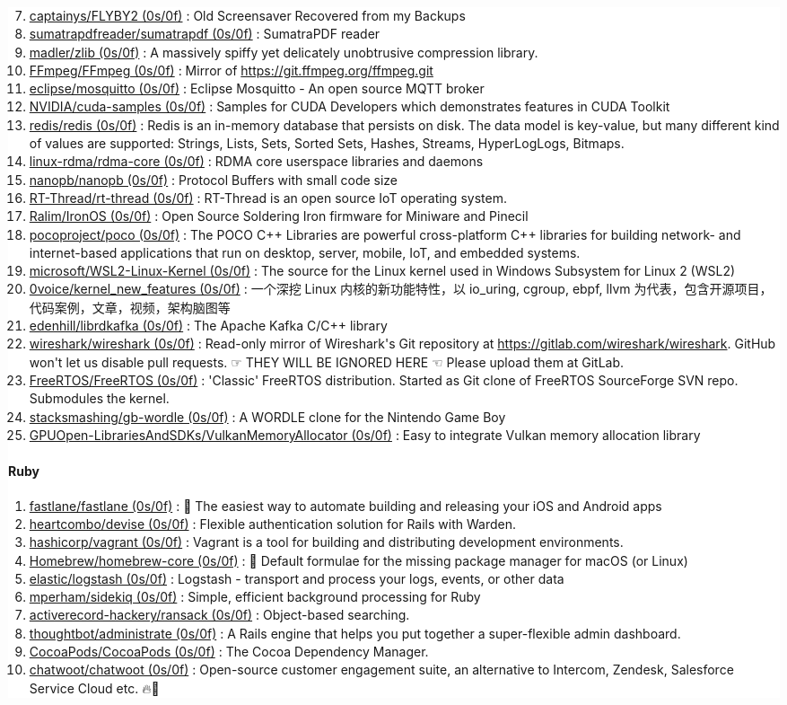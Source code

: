 7. [captainys/FLYBY2 (0s/0f)](https://github.com/captainys/FLYBY2) : Old Screensaver Recovered from my Backups
8. [sumatrapdfreader/sumatrapdf (0s/0f)](https://github.com/sumatrapdfreader/sumatrapdf) : SumatraPDF reader
9. [madler/zlib (0s/0f)](https://github.com/madler/zlib) : A massively spiffy yet delicately unobtrusive compression library.
10. [FFmpeg/FFmpeg (0s/0f)](https://github.com/FFmpeg/FFmpeg) : Mirror of https://git.ffmpeg.org/ffmpeg.git
11. [eclipse/mosquitto (0s/0f)](https://github.com/eclipse/mosquitto) : Eclipse Mosquitto - An open source MQTT broker
12. [NVIDIA/cuda-samples (0s/0f)](https://github.com/NVIDIA/cuda-samples) : Samples for CUDA Developers which demonstrates features in CUDA Toolkit
13. [redis/redis (0s/0f)](https://github.com/redis/redis) : Redis is an in-memory database that persists on disk. The data model is key-value, but many different kind of values are supported: Strings, Lists, Sets, Sorted Sets, Hashes, Streams, HyperLogLogs, Bitmaps.
14. [linux-rdma/rdma-core (0s/0f)](https://github.com/linux-rdma/rdma-core) : RDMA core userspace libraries and daemons
15. [nanopb/nanopb (0s/0f)](https://github.com/nanopb/nanopb) : Protocol Buffers with small code size
16. [RT-Thread/rt-thread (0s/0f)](https://github.com/RT-Thread/rt-thread) : RT-Thread is an open source IoT operating system.
17. [Ralim/IronOS (0s/0f)](https://github.com/Ralim/IronOS) : Open Source Soldering Iron firmware for Miniware and Pinecil
18. [pocoproject/poco (0s/0f)](https://github.com/pocoproject/poco) : The POCO C++ Libraries are powerful cross-platform C++ libraries for building network- and internet-based applications that run on desktop, server, mobile, IoT, and embedded systems.
19. [microsoft/WSL2-Linux-Kernel (0s/0f)](https://github.com/microsoft/WSL2-Linux-Kernel) : The source for the Linux kernel used in Windows Subsystem for Linux 2 (WSL2)
20. [0voice/kernel_new_features (0s/0f)](https://github.com/0voice/kernel_new_features) : 一个深挖 Linux 内核的新功能特性，以 io_uring, cgroup, ebpf, llvm 为代表，包含开源项目，代码案例，文章，视频，架构脑图等
21. [edenhill/librdkafka (0s/0f)](https://github.com/edenhill/librdkafka) : The Apache Kafka C/C++ library
22. [wireshark/wireshark (0s/0f)](https://github.com/wireshark/wireshark) : Read-only mirror of Wireshark's Git repository at https://gitlab.com/wireshark/wireshark. GitHub won't let us disable pull requests. ☞ THEY WILL BE IGNORED HERE ☜ Please upload them at GitLab.
23. [FreeRTOS/FreeRTOS (0s/0f)](https://github.com/FreeRTOS/FreeRTOS) : 'Classic' FreeRTOS distribution. Started as Git clone of FreeRTOS SourceForge SVN repo. Submodules the kernel.
24. [stacksmashing/gb-wordle (0s/0f)](https://github.com/stacksmashing/gb-wordle) : A WORDLE clone for the Nintendo Game Boy
25. [GPUOpen-LibrariesAndSDKs/VulkanMemoryAllocator (0s/0f)](https://github.com/GPUOpen-LibrariesAndSDKs/VulkanMemoryAllocator) : Easy to integrate Vulkan memory allocation library

#### Ruby
1. [fastlane/fastlane (0s/0f)](https://github.com/fastlane/fastlane) : 🚀 The easiest way to automate building and releasing your iOS and Android apps
2. [heartcombo/devise (0s/0f)](https://github.com/heartcombo/devise) : Flexible authentication solution for Rails with Warden.
3. [hashicorp/vagrant (0s/0f)](https://github.com/hashicorp/vagrant) : Vagrant is a tool for building and distributing development environments.
4. [Homebrew/homebrew-core (0s/0f)](https://github.com/Homebrew/homebrew-core) : 🍻 Default formulae for the missing package manager for macOS (or Linux)
5. [elastic/logstash (0s/0f)](https://github.com/elastic/logstash) : Logstash - transport and process your logs, events, or other data
6. [mperham/sidekiq (0s/0f)](https://github.com/mperham/sidekiq) : Simple, efficient background processing for Ruby
7. [activerecord-hackery/ransack (0s/0f)](https://github.com/activerecord-hackery/ransack) : Object-based searching.
8. [thoughtbot/administrate (0s/0f)](https://github.com/thoughtbot/administrate) : A Rails engine that helps you put together a super-flexible admin dashboard.
9. [CocoaPods/CocoaPods (0s/0f)](https://github.com/CocoaPods/CocoaPods) : The Cocoa Dependency Manager.
10. [chatwoot/chatwoot (0s/0f)](https://github.com/chatwoot/chatwoot) : Open-source customer engagement suite, an alternative to Intercom, Zendesk, Salesforce Service Cloud etc. 🔥💬